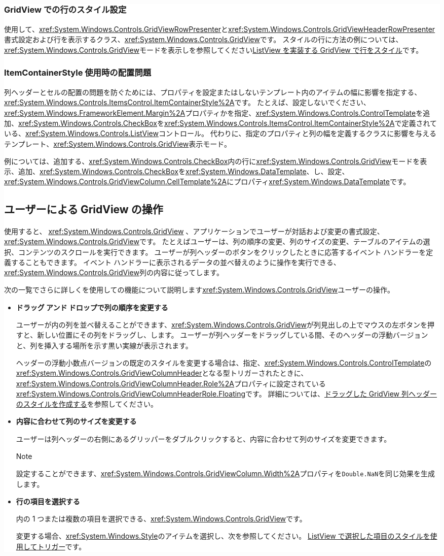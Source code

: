 <a name="StylingRowsinaGridViewView"></a>   
### <a name="styling-rows-in-a-gridview"></a>GridView での行のスタイル設定  
 使用して、<xref:System.Windows.Controls.GridViewRowPresenter>と<xref:System.Windows.Controls.GridViewHeaderRowPresenter>書式設定および行を表示するクラス、<xref:System.Windows.Controls.GridView>です。 スタイルの行に方法の例については、<xref:System.Windows.Controls.GridView>モードを表示しを参照してください[ListView を実装する GridView で行をスタイル](../../../../docs/framework/wpf/controls/how-to-style-a-row-in-a-listview-that-implements-a-gridview.md)です。  
  
<a name="AlignmentIssuesWhenUsingItemContainerStyle"></a>   
### <a name="alignment-issues-when-you-use-itemcontainerstyle"></a>ItemContainerStyle 使用時の配置問題  
 列ヘッダーとセルの配置の問題を防ぐためには、プロパティを設定またはしないテンプレート内のアイテムの幅に影響を指定する、<xref:System.Windows.Controls.ItemsControl.ItemContainerStyle%2A>です。 たとえば、設定しないでください、<xref:System.Windows.FrameworkElement.Margin%2A>プロパティかを指定、<xref:System.Windows.Controls.ControlTemplate>を追加、<xref:System.Windows.Controls.CheckBox>を<xref:System.Windows.Controls.ItemsControl.ItemContainerStyle%2A>で定義されている、<xref:System.Windows.Controls.ListView>コントロール。 代わりに、指定のプロパティと列の幅を定義するクラスに影響を与えるテンプレート、<xref:System.Windows.Controls.GridView>表示モード。  
  
 例については、追加する、<xref:System.Windows.Controls.CheckBox>内の行に<xref:System.Windows.Controls.GridView>モードを表示、追加、<xref:System.Windows.Controls.CheckBox>を<xref:System.Windows.DataTemplate>、し、設定、<xref:System.Windows.Controls.GridViewColumn.CellTemplate%2A>にプロパティ<xref:System.Windows.DataTemplate>です。  
  
<a name="InteractingwithaGridViewControl"></a>   
## <a name="user-interactions-with-a-gridview"></a>ユーザーによる GridView の操作  
 使用すると、 <xref:System.Windows.Controls.GridView> 、アプリケーションでユーザーが対話および変更の書式設定、<xref:System.Windows.Controls.GridView>です。 たとえばユーザーは、列の順序の変更、列のサイズの変更、テーブルのアイテムの選択、コンテンツのスクロールを実行できます。 ユーザーが列ヘッダーのボタンをクリックしたときに応答するイベント ハンドラーを定義することもできます。 イベント ハンドラーに表示されるデータの並べ替えのように操作を実行できる、<xref:System.Windows.Controls.GridView>列の内容に従ってします。  
  
 次の一覧でさらに詳しくを使用しての機能について説明します<xref:System.Windows.Controls.GridView>ユーザーの操作。  
  
-   **ドラッグ アンド ドロップで列の順序を変更する**  
  
     ユーザーが内の列を並べ替えることができます、<xref:System.Windows.Controls.GridView>が列見出しの上でマウスの左ボタンを押すと、新しい位置にその列をドラッグし、します。 ユーザーが列ヘッダーをドラッグしている間、そのヘッダーの浮動バージョンと、列を挿入する場所を示す黒い実線が表示されます。  
  
     ヘッダーの浮動小数点バージョンの既定のスタイルを変更する場合は、指定、<xref:System.Windows.Controls.ControlTemplate>の<xref:System.Windows.Controls.GridViewColumnHeader>となる型トリガーされたときに、<xref:System.Windows.Controls.GridViewColumnHeader.Role%2A>プロパティに設定されている<xref:System.Windows.Controls.GridViewColumnHeaderRole.Floating>です。 詳細については、[ドラッグした GridView 列ヘッダーのスタイルを作成する](../../../../docs/framework/wpf/controls/how-to-create-a-style-for-a-dragged-gridview-column-header.md)を参照してください。  
  
-   **内容に合わせて列のサイズを変更する**  
  
     ユーザーは列ヘッダーの右側にあるグリッパーをダブルクリックすると、内容に合わせて列のサイズを変更できます。  
  
    > [!NOTE]
    >  設定することができます、<xref:System.Windows.Controls.GridViewColumn.Width%2A>プロパティを`Double.NaN`を同じ効果を生成します。  
  
-   **行の項目を選択する**  
  
     内の 1 つまたは複数の項目を選択できる、<xref:System.Windows.Controls.GridView>です。  
  
     変更する場合、<xref:System.Windows.Style>のアイテムを選択し、次を参照してください。 [ListView で選択した項目のスタイルを使用してトリガー](../../../../docs/framework/wpf/controls/how-to-use-triggers-to-style-selected-items-in-a-listview.md)です。  
  